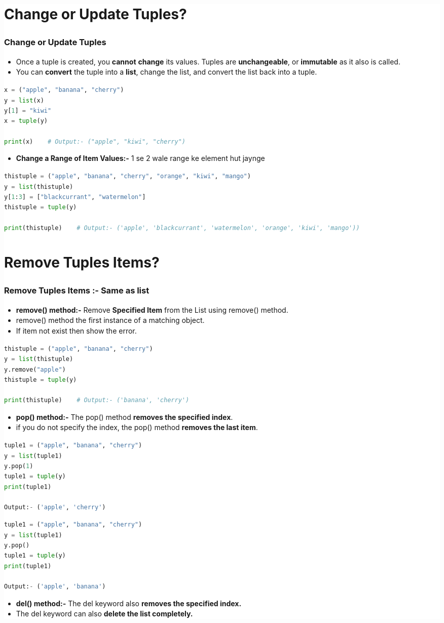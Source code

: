 # Change or Update Tuples?
### **Change or Update Tuples**
* Once a tuple is created, you **cannot** **change** its values. Tuples are **unchangeable**, or **immutable** as it also is called.
* You can **convert** the tuple into a **list**, change the list, and convert the list back into a tuple.
```python
x = ("apple", "banana", "cherry")
y = list(x)
y[1] = "kiwi"
x = tuple(y)

print(x)    # Output:- ("apple", "kiwi", "cherry")
```
* **Change a Range of Item Values:-** 1 se 2 wale range ke element hut jaynge
```python
thistuple = ("apple", "banana", "cherry", "orange", "kiwi", "mango")
y = list(thistuple)
y[1:3] = ["blackcurrant", "watermelon"]
thistuple = tuple(y)

print(thistuple)    # Output:- ('apple', 'blackcurrant', 'watermelon', 'orange', 'kiwi', 'mango'))
```
<div style="page-break-before: always;"></div>

# Remove Tuples Items?
### **Remove Tuples Items** :- Same as list
* **remove() method:-** Remove **Specified Item** from the List using remove() method.
* remove() method the first instance of a matching object.
* If item not exist then show the error.
  
```python
thistuple = ("apple", "banana", "cherry")
y = list(thistuple)
y.remove("apple")
thistuple = tuple(y)

print(thistuple)    # Output:- ('banana', 'cherry')
```
* **pop() method:-** The pop() method **removes the specified index**.
* if you do not specify the index, the pop() method **removes the last item**.
```python
tuple1 = ("apple", "banana", "cherry")
y = list(tuple1)
y.pop(1)
tuple1 = tuple(y)
print(tuple1)

Output:- ('apple', 'cherry')
```
```python
tuple1 = ("apple", "banana", "cherry")
y = list(tuple1)
y.pop()
tuple1 = tuple(y)
print(tuple1)

Output:- ('apple', 'banana')
```
* **del() method:-** The del keyword also **removes the specified index.**
* The del keyword can also **delete the list completely.**
```python
```